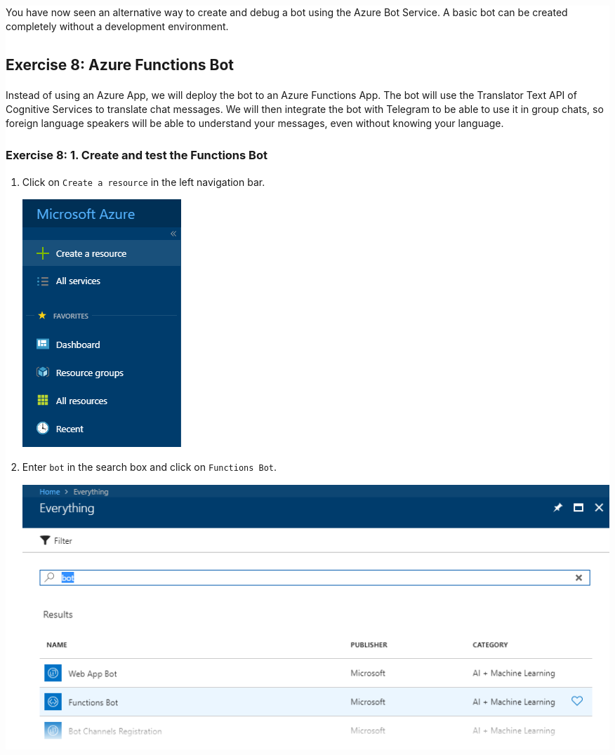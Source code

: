 You have now seen an alternative way to create and debug a bot using the Azure Bot Service. A basic bot can be created completely without a development environment.

## Exercise 8: Azure Functions Bot<a name="ex8"></a>

Instead of using an Azure App, we will deploy the bot to an Azure Functions App. The bot will use the Translator Text API of Cognitive Services to translate chat messages. We will then integrate the bot with Telegram to be able to use it in group chats, so foreign language speakers will be able to understand your messages, even without knowing your language.

### Exercise 8: 1. Create and test the Functions Bot

1. Click on `Create a resource` in the left navigation bar.

    ![image](./media/azure-functions-bot/azure-portal-create-a-resource.png)

1. Enter `bot` in the search box and click on `Functions Bot`.

    ![image](./media/azure-functions-bot/azure-portal-create-a-resource-search-bot.png)

